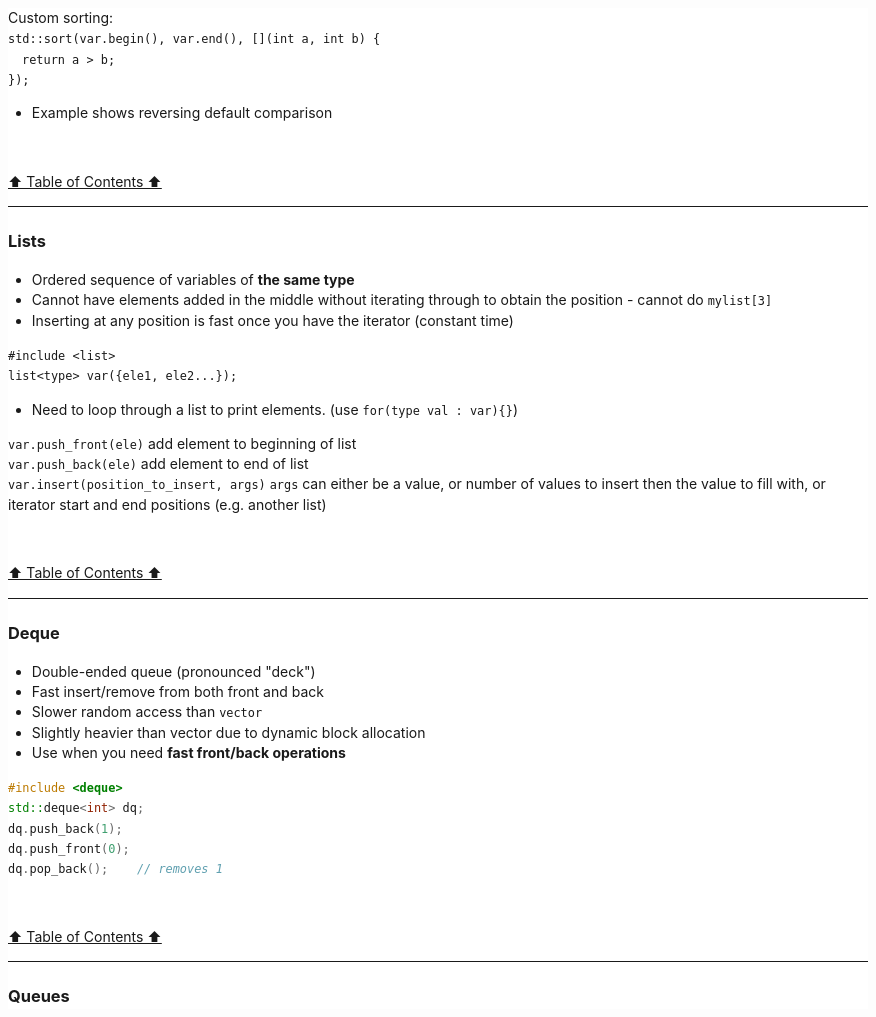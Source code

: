 Custom sorting:  
`std::sort(var.begin(), var.end(), [](int a, int b) {`  
&emsp;`return a > b;`  
`});`  
* Example shows reversing default comparison  

<br>

[⬆ Table of Contents ⬆](#cpp-notes)    

---  

### Lists  

* Ordered sequence of variables of **the same type**  
* Cannot have elements added in the middle without iterating through to obtain the position - cannot do `mylist[3]`  
* Inserting at any position is fast once you have the iterator (constant time)  

`#include <list>`  
`list<type> var({ele1, ele2...});`  

* Need to loop through a list to print elements. (use `for(type val : var){}`)  

`var.push_front(ele)` add element to beginning of list  
`var.push_back(ele)` add element to end of list  
`var.insert(position_to_insert, args)`  `args` can either be a value, or number of values to insert then the value to fill with, or iterator start and end positions (e.g. another list)  

<br>

[⬆ Table of Contents ⬆](#cpp-notes)

---  

### Deque

* Double-ended queue (pronounced "deck")  
* Fast insert/remove from both front and back  
* Slower random access than `vector`  
* Slightly heavier than vector due to dynamic block allocation  
* Use when you need **fast front/back operations**  

```cpp
#include <deque>
std::deque<int> dq;
dq.push_back(1);
dq.push_front(0);
dq.pop_back();    // removes 1
```

<br>

[⬆ Table of Contents ⬆](#cpp-notes)

---  

### Queues  
